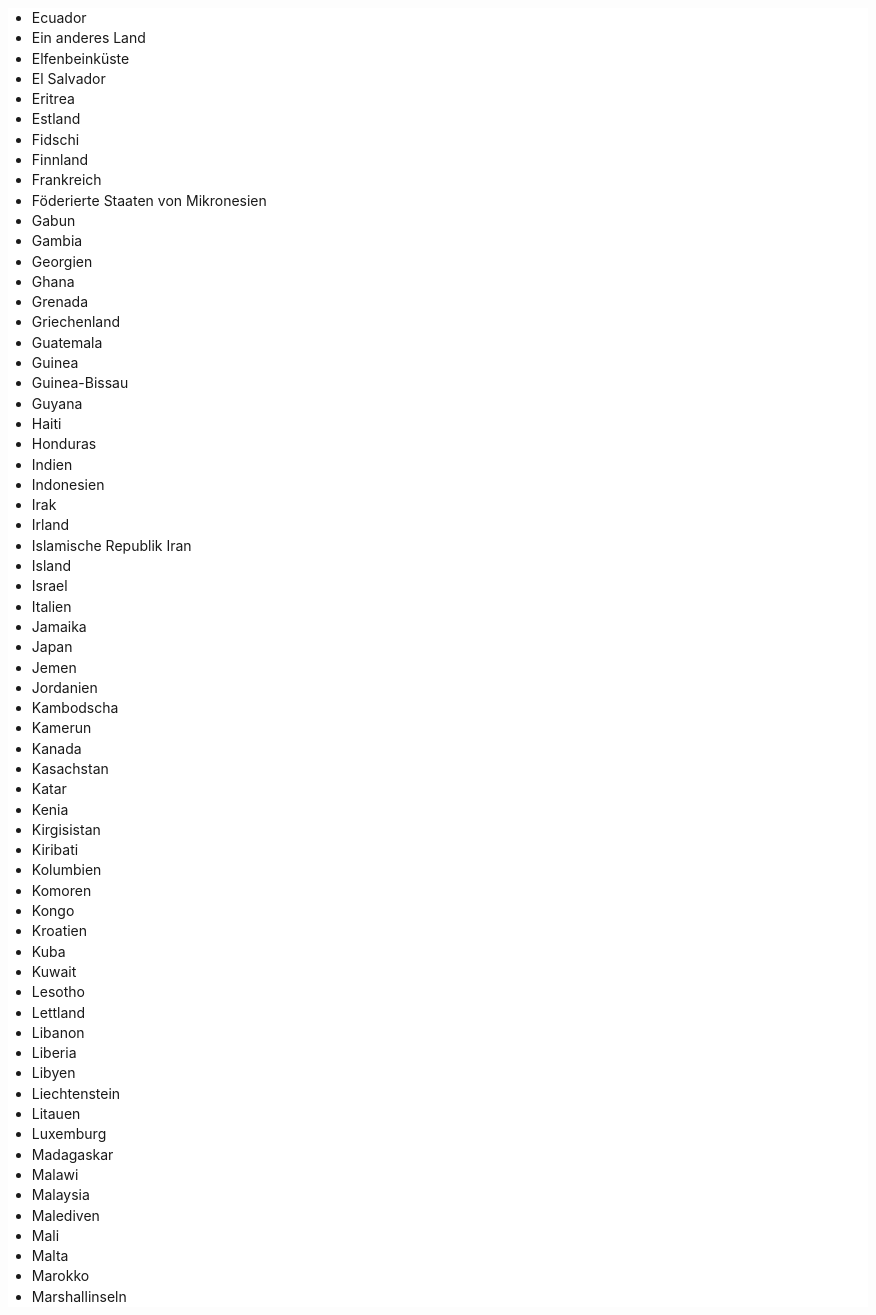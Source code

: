 - Ecuador
- Ein anderes Land
- Elfenbeinküste
- El Salvador
- Eritrea
- Estland
- Fidschi
- Finnland
- Frankreich
- Föderierte Staaten von Mikronesien
- Gabun
- Gambia
- Georgien
- Ghana
- Grenada
- Griechenland
- Guatemala
- Guinea
- Guinea-Bissau
- Guyana
- Haiti
- Honduras
- Indien
- Indonesien
- Irak
- Irland
- Islamische Republik Iran
- Island
- Israel
- Italien
- Jamaika
- Japan
- Jemen
- Jordanien
- Kambodscha
- Kamerun
- Kanada
- Kasachstan
- Katar
- Kenia
- Kirgisistan
- Kiribati
- Kolumbien
- Komoren
- Kongo
- Kroatien
- Kuba
- Kuwait
- Lesotho
- Lettland
- Libanon
- Liberia
- Libyen
- Liechtenstein
- Litauen
- Luxemburg
- Madagaskar
- Malawi
- Malaysia
- Malediven
- Mali
- Malta
- Marokko
- Marshallinseln